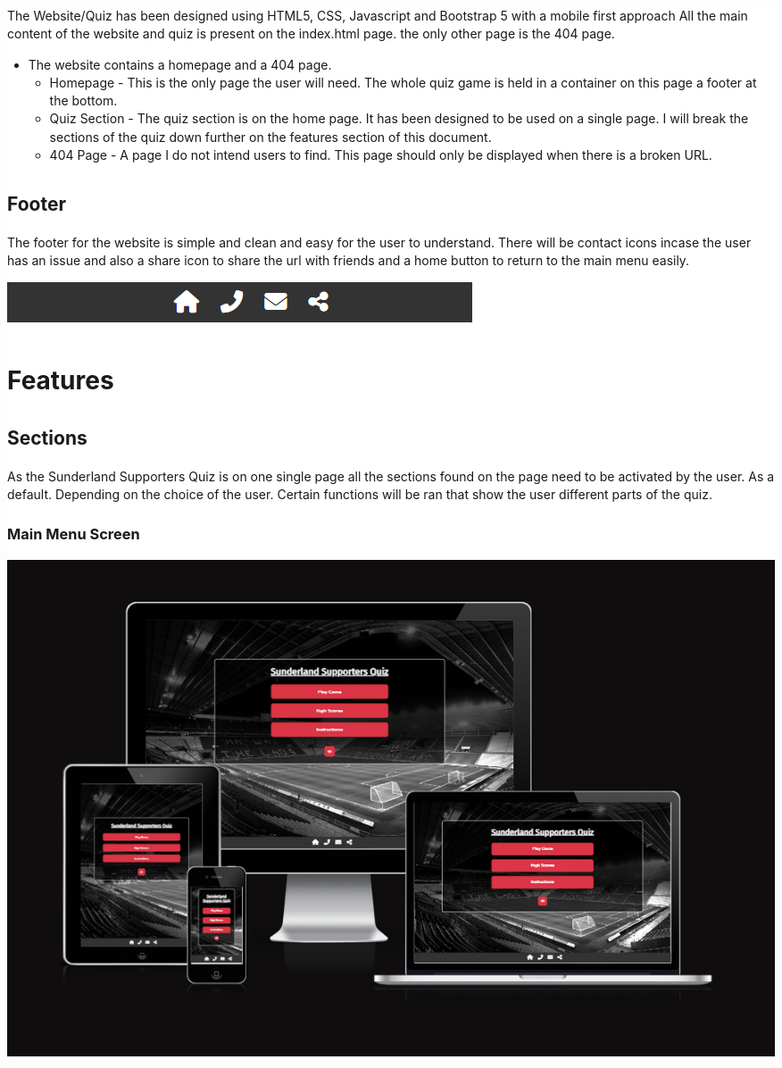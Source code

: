 The Website/Quiz has been designed using HTML5, CSS, Javascript and Bootstrap 5 with a mobile first approach
All the main content of the website and quiz is present on the index.html page. the only other page is the 404 page.

* The website contains a homepage and a 404 page.
  * Homepage - This is the only page the user will need. The whole quiz game is held in a container on this page a footer at the bottom.
  * Quiz Section - The quiz section is on the home page. It has been designed to be used on a single page. I will break the sections of the quiz down further on the features section of this document.
  * 404 Page - A page I do not intend users to find. This page should only be displayed when there is a broken URL.


## Footer

The footer for the website is simple and clean and easy for the user to understand. There will be contact icons incase the user has an issue and also a share icon to share the url with friends and a home button to return to the main menu easily.

![Footer Styles](/assets/readme-files/design/footer.png)

# Features

## Sections

As the Sunderland Supporters Quiz is on one single page all the sections found on the page need to be activated by the user. As a default. Depending on the choice of the user. Certain functions will be ran that show the user different parts of the quiz.

### Main Menu Screen
![Responsive image](/assets/readme-files/design/Responsive_Menu_Screen.png)